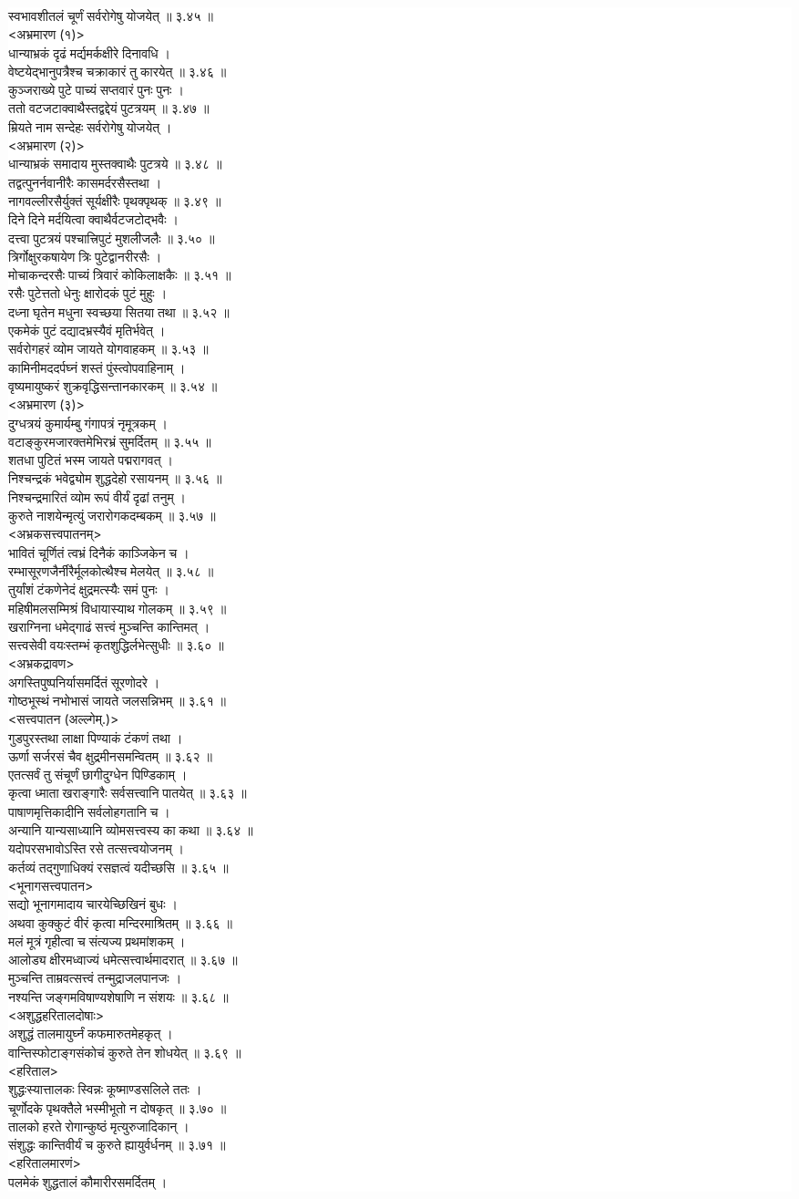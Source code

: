 स्वभावशीतलं चूर्णं सर्वरोगेषु योजयेत् ॥ ३.४५ ॥  
\<अभ्रमारण (१)\>  
धान्याभ्रकं दृढं मर्द्यमर्कक्षीरे दिनावधि ।  
वेष्टयेद्भानुपत्रैश्च चक्राकारं तु कारयेत् ॥ ३.४६ ॥  
कुञ्जराख्ये पुटे पाच्यं सप्तवारं पुनः पुनः ।  
ततो वटजटाक्वाथैस्तद्वद्देयं पुटत्रयम् ॥ ३.४७ ॥  
म्रियते नाम सन्देहः सर्वरोगेषु योजयेत् ।  
\<अभ्रमारण (२)\>  
धान्याभ्रकं समादाय मुस्तक्वाथैः पुटत्रये ॥ ३.४८ ॥  
तद्वत्पुनर्नवानीरैः कासमर्दरसैस्तथा ।  
नागवल्लीरसैर्युक्तं सूर्यक्षीरैः पृथक्पृथक् ॥ ३.४९ ॥  
दिने दिने मर्दयित्वा क्वाथैर्वटजटोद्भवैः ।  
दत्त्वा पुटत्रयं पश्चात्त्रिपुटं मुशलीजलैः ॥ ३.५० ॥  
त्रिर्गोक्षुरकषायेण त्रिः पुटेद्वानरीरसैः ।  
मोचाकन्दरसैः पाच्यं त्रिवारं कोकिलाक्षकैः ॥ ३.५१ ॥  
रसैः पुटेत्ततो धेनुः क्षारोदकं पुटं मुहुः ।  
दध्ना घृतेन मधुना स्वच्छया सितया तथा ॥ ३.५२ ॥  
एकमेकं पुटं दद्यादभ्रस्यैवं मृतिर्भवेत् ।  
सर्वरोगहरं व्योम जायते योगवाहकम् ॥ ३.५३ ॥  
कामिनीमददर्पघ्नं शस्तं पुंस्त्वोपवाहिनाम् ।  
वृष्यमायुष्करं शुक्रवृद्धिसन्तानकारकम् ॥ ३.५४ ॥  
\<अभ्रमारण (३)\>  
दुग्धत्रयं कुमार्यम्बु गंगापत्रं नृमूत्रकम् ।  
वटाङ्कुरमजारक्तमेभिरभ्रं सुमर्दितम् ॥ ३.५५ ॥  
शतधा पुटितं भस्म जायते पद्मरागवत् ।  
निश्चन्द्रकं भवेद्व्योम शुद्धदेहो रसायनम् ॥ ३.५६ ॥  
निश्चन्द्रमारितं व्योम रूपं वीर्यं दृढां तनुम् ।  
कुरुते नाशयेन्मृत्युं जरारोगकदम्बकम् ॥ ३.५७ ॥  
\<अभ्रकसत्त्वपातनम्\>  
भावितं चूर्णितं त्वभ्रं दिनैकं काञ्जिकेन च ।  
रम्भासूरणजैर्नीरैर्मूलकोत्थैश्च मेलयेत् ॥ ३.५८ ॥  
तुर्यांशं टंकणेनेदं क्षुद्रमत्स्यैः समं पुनः ।  
महिषीमलसम्मिश्रं विधायास्याथ गोलकम् ॥ ३.५९ ॥  
खराग्निना धमेद्गाढं सत्त्वं मुञ्चन्ति कान्तिमत् ।  
सत्त्वसेवी वयःस्तम्भं कृतशुद्धिर्लभेत्सुधीः ॥ ३.६० ॥  
\<अभ्रकद्रावण\>  
अगस्तिपुष्पनिर्यासमर्दितं सूरणोदरे ।  
गोष्ठभूस्थं नभोभासं जायते जलसन्निभम् ॥ ३.६१ ॥  
\<सत्त्वपातन (अल्ल्गेम्.)\>  
गुडपुरस्तथा लाक्षा पिण्याकं टंकणं तथा ।  
ऊर्णा सर्जरसं चैव क्षुद्रमीनसमन्वितम् ॥ ३.६२ ॥  
एतत्सर्वं तु संचूर्णं छागीदुग्धेन पिण्डिकाम् ।  
कृत्वा ध्माता खराङ्गारैः सर्वसत्त्वानि पातयेत् ॥ ३.६३ ॥  
पाषाणमृत्तिकादीनि सर्वलोहगतानि च ।  
अन्यानि यान्यसाध्यानि व्योमसत्त्वस्य का कथा ॥ ३.६४ ॥  
यदोपरसभावोऽस्ति रसे तत्सत्त्वयोजनम् ।  
कर्तव्यं तद्गुणाधिक्यं रसज्ञत्वं यदीच्छसि ॥ ३.६५ ॥  
\<भूनागसत्त्वपातन\>  
सद्यो भूनागमादाय चारयेच्छिखिनं बुधः ।  
अथवा कुक्कुटं वीरं कृत्वा मन्दिरमाश्रितम् ॥ ३.६६ ॥  
मलं मूत्रं गृहीत्वा च संत्यज्य प्रथमांशकम् ।  
आलोड्य क्षीरमध्वाज्यं धमेत्सत्त्वार्थमादरात् ॥ ३.६७ ॥  
मुञ्चन्ति ताम्रवत्सत्त्वं तन्मुद्राजलपानजः ।  
नश्यन्ति जङ्गमविषाण्यशेषाणि न संशयः ॥ ३.६८ ॥  
\<अशुद्धहरितालदोषाः\>  
अशुद्धं तालमायुर्घ्नं कफमारुतमेहकृत् ।  
वान्तिस्फोटाङ्गसंकोचं कुरुते तेन शोधयेत् ॥ ३.६९ ॥  
\<हरिताल\>  
शुद्धःस्यात्तालकः स्विन्नः कूष्माण्डसलिले ततः ।  
चूर्णोदके पृथक्तैले भस्मीभूतो न दोषकृत् ॥ ३.७० ॥  
तालको हरते रोगान्कुष्ठं मृत्युरुजादिकान् ।  
संशुद्धः कान्तिवीर्यं च कुरुते ह्यायुर्वर्धनम् ॥ ३.७१ ॥  
\<हरितालमारणं\>  
पलमेकं शुद्धतालं कौमारीरसमर्दितम् ।  